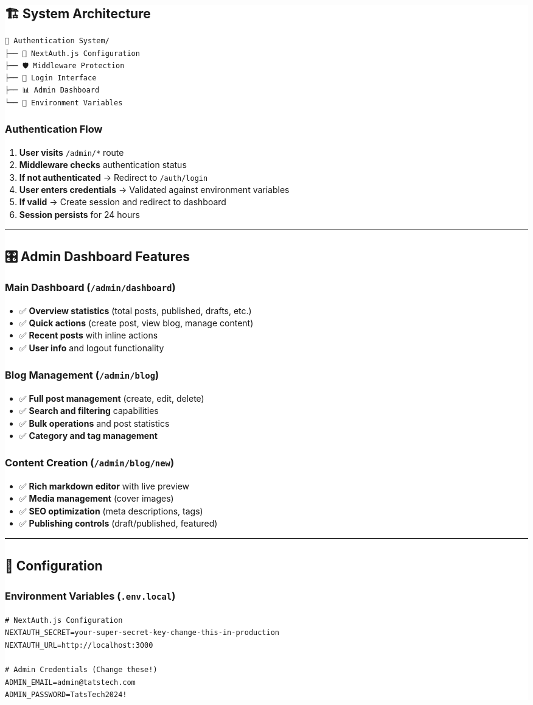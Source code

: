 ## 🏗️ **System Architecture**

```
📁 Authentication System/
├── 🔐 NextAuth.js Configuration
├── 🛡️ Middleware Protection
├── 🎨 Login Interface
├── 📊 Admin Dashboard
└── 🔑 Environment Variables
```

### **Authentication Flow**
1. **User visits** `/admin/*` route
2. **Middleware checks** authentication status
3. **If not authenticated** → Redirect to `/auth/login`
4. **User enters credentials** → Validated against environment variables
5. **If valid** → Create session and redirect to dashboard
6. **Session persists** for 24 hours

---

## 🎛️ **Admin Dashboard Features**

### **Main Dashboard** (`/admin/dashboard`)
- ✅ **Overview statistics** (total posts, published, drafts, etc.)
- ✅ **Quick actions** (create post, view blog, manage content)
- ✅ **Recent posts** with inline actions
- ✅ **User info** and logout functionality

### **Blog Management** (`/admin/blog`)
- ✅ **Full post management** (create, edit, delete)
- ✅ **Search and filtering** capabilities
- ✅ **Bulk operations** and post statistics
- ✅ **Category and tag management**

### **Content Creation** (`/admin/blog/new`)
- ✅ **Rich markdown editor** with live preview
- ✅ **Media management** (cover images)
- ✅ **SEO optimization** (meta descriptions, tags)
- ✅ **Publishing controls** (draft/published, featured)

---

## 🔧 **Configuration**

### **Environment Variables** (`.env.local`)

```env
# NextAuth.js Configuration
NEXTAUTH_SECRET=your-super-secret-key-change-this-in-production
NEXTAUTH_URL=http://localhost:3000

# Admin Credentials (Change these!)
ADMIN_EMAIL=admin@tatstech.com
ADMIN_PASSWORD=TatsTech2024!
```
